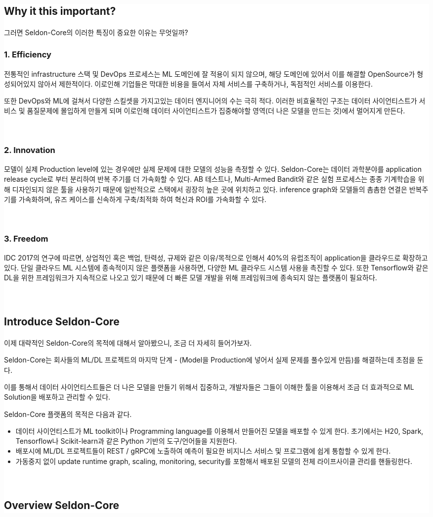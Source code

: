      

## Why it this important?

그러면 Seldon-Core의 이러한 특징이 중요한 이유는 무엇일까?

### 1. Efficiency

전통적인 infrastructure 스택 및 DevOps 프로세스는 ML 도메인에 잘 적용이 되지 않으며, 해당 도메인에 있어서 이를 해결할 OpenSource가 형성되어있지 않아서 제한적이다. 이로인해 기업들은 막대한 비용을 들여서 자체 서비스를 구축하거나, 독점적인 서비스를 이용한다.



또한 DevOps와 ML에 걸쳐서 다양한 스킬셋을 가지고있는 데이터 엔지니어의 수는 극히 적다. 이러한 비효율적인 구조는 데이터 사이언티스트가 서비스 및 품질문제에 몰입하게 만들게 되며 이로인해 데이터 사이언티스트가 집중해야할 영역(더 나은 모델을 만드는 것)에서 멀어지게 만든다.

​     

### 2. Innovation

모델이 실제 Production level에 있는 경우에만 실제 문제에 대한 모델의 성능을 측정할 수 있다. Seldon-Core는 데이터 과학분야를 application release cycle로 부터 분리하여 반복 주기를 더 가속화할 수 있다. AB 테스트나, Multi-Armed Bandit와 같은 실험 프로세스는 종종 기계학습을 위해 디자인되지 않은 툴을 사용하기 때문에 일반적으로 스택에서 굉장히 높은 곳에 위치하고 있다. inference graph와 모델들의 촘촘한 연결은 반복주기를 가속화하며, 유즈 케이스를 신속하게 구축/최적화 하여 혁신과 ROI를 가속화할 수 있다.

​    

### 3. Freedom

IDC 2017의 연구에 따르면, 상업적인 혹은 백업, 탄력성, 규제와 같은 이유/목적으로 인해서 40%의 유럽조직이 application을 클라우드로 확장하고 있다.  단일 클라우드 ML 시스템에 종속적이지 않은 플랫폼을 사용하면, 다양한 ML 클라우드 시스템 사용을 촉진할 수 있다. 또한 Tensorflow와 같은 DL을 위한 프레임워크가 지속적으로 나오고 있기 때문에 더 빠른 모델 개발을 위해 프레임워크에 종속되지 않는 플랫폼이 필요하다.

​    

## Introduce Seldon-Core

이제 대략적인 Seldon-Core의 목적에 대해서 알아봤으니, 조금 더 자세히 들어가보자.



Seldon-Core는 회사들의 ML/DL 프로젝트의 마지막 단계 - (Model을 Production에 넣어서 실제 문제를 풀수있게 만듬)를 해결하는데 초점을 둔다.



이를 통해서 데이터 사이언티스트들은 더 나은 모델을 만들기 위해서 집중하고, 개발자들은 그들이 이해한 툴을 이용해서 조금 더 효과적으로 ML Solution을 배포하고 관리할 수 있다.



Seldon-Core 플랫폼의 목적은 다음과 같다.

- 데이터 사이언티스트가 ML toolkit이나 Programming language를 이용해서 만들어진 모델을 배포할 수 있게 한다. 초기에서는 H20, Spark, Tensorflow나 Scikit-learn과 같은 Python 기반의 도구/언어들을 지원한다.
- 배포시에 ML/DL 프로젝트들이  REST / gRPC에 노출하여 예측이 필요한 비지니스 서비스 및 프로그램에 쉽게 통합할 수 있게 한다.
- 가동중지 없이 update runtime graph, scaling, monitoring, security를 포함해서 배포된 모델의 전체 라이프사이클 관리를 핸들링한다.

​    

## Overview Seldon-Core
